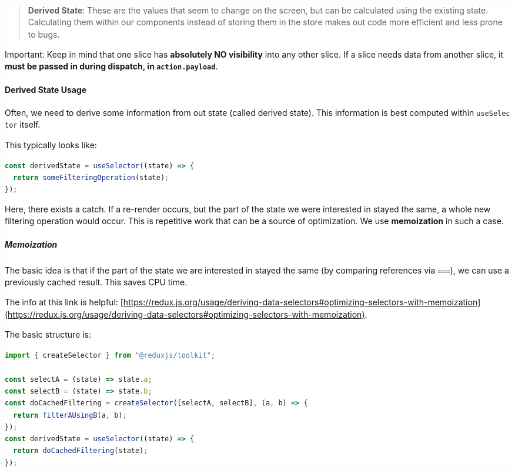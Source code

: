 > **Derived State**: These are the values that seem to change on the screen, but can be calculated using the existing state. Calculating them within our components instead of storing them in the store makes out code more efficient and less prone to bugs.

Important: Keep in mind that one slice has **absolutely NO visibility** into any other slice. If a slice needs data from another slice, it **must be passed in during dispatch, in `action.payload`**.

#### Derived State Usage

Often, we need to derive some information from out state (called derived state). This information is best computed within `useSelector` itself.

This typically looks like:

```js
const derivedState = useSelector((state) => {
  return someFilteringOperation(state);
});
```

Here, there exists a catch. If a re-render occurs, but the part of the state we were interested in stayed the same, a whole new filtering operation would occur. This is repetitive work that can be a source of optimization. We use **memoization** in such a case.

##### Memoization

The basic idea is that if the part of the state we are interested in stayed the same (by comparing references via `===`), we can use a previously cached result. This saves CPU time.

The info at this link is helpful: [https://redux.js.org/usage/deriving-data-selectors#optimizing-selectors-with-memoization](https://redux.js.org/usage/deriving-data-selectors#optimizing-selectors-with-memoization).

The basic structure is:

```js
import { createSelector } from "@reduxjs/toolkit";

const selectA = (state) => state.a;
const selectB = (state) => state.b;
const doCachedFiltering = createSelector([selectA, selectB], (a, b) => {
  return filterAUsingB(a, b);
});
const derivedState = useSelector((state) => {
  return doCachedFiltering(state);
});
```
